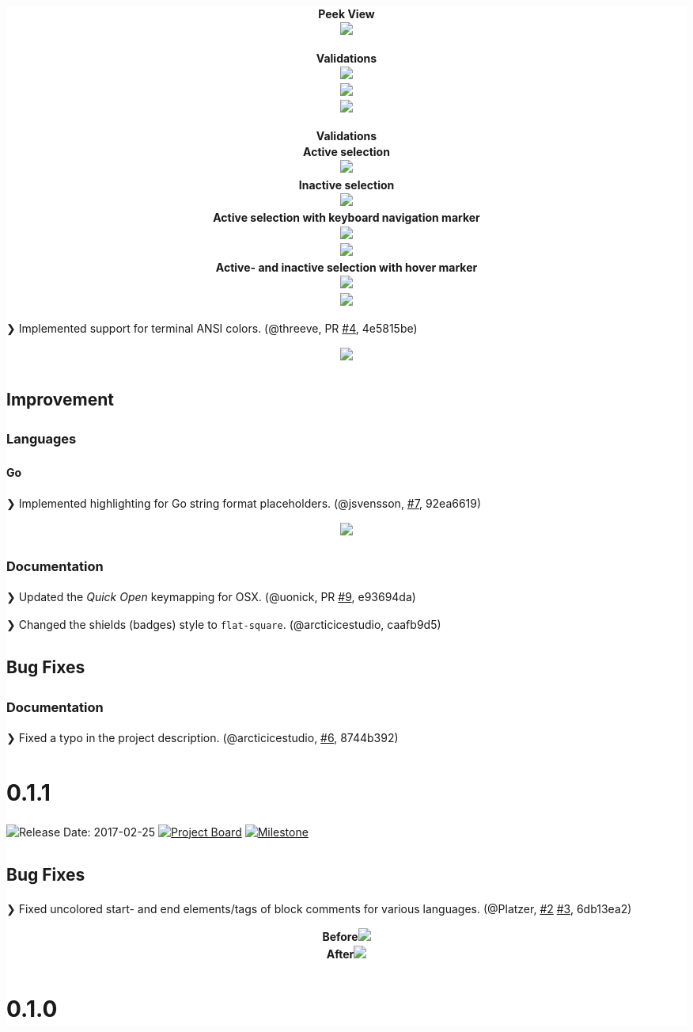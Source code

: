 <p align="center"><strong>Peek View</strong><br><img src="https://raw.githubusercontent.com/arcticicestudio/nord-visual-studio-code/develop/assets/scrot-feature-ui-peek-view.png"/></p>

<p align="center"><strong>Validations</strong><br><img src="https://raw.githubusercontent.com/arcticicestudio/nord-visual-studio-code/develop/assets/scrot-feature-ui-validation-info.png"/><br><img src="https://raw.githubusercontent.com/arcticicestudio/nord-visual-studio-code/develop/assets/scrot-feature-ui-validation-warning.png"/><br><img src="https://raw.githubusercontent.com/arcticicestudio/nord-visual-studio-code/develop/assets/scrot-feature-ui-validation-error.png"/></p>

<p align="center"><strong>Validations</strong><br><strong>Active selection</strong><br><img src="https://raw.githubusercontent.com/arcticicestudio/nord-visual-studio-code/develop/assets/scrot-feature-ui-list-active-selection.png"/><br><strong>Inactive selection</strong><br><img src="https://raw.githubusercontent.com/arcticicestudio/nord-visual-studio-code/develop/assets/scrot-feature-ui-list-inactive-selection.png"/><br><strong>Active selection with keyboard navigation marker</strong><br><img src="https://raw.githubusercontent.com/arcticicestudio/nord-visual-studio-code/develop/assets/scrot-feature-ui-list-active-selection-keyboard.png"/><br><img src="https://raw.githubusercontent.com/arcticicestudio/nord-visual-studio-code/develop/assets/scrcast-feature-ui-list-active-selection-keyboard.gif"/><br><strong>Active- and inactive selection with hover marker</strong><br><img src="https://raw.githubusercontent.com/arcticicestudio/nord-visual-studio-code/develop/assets/scrot-feature-ui-list-inactive-selection-hover.png"/><br><img src="https://raw.githubusercontent.com/arcticicestudio/nord-visual-studio-code/develop/assets/scrcast-feature-ui-list-hover.gif"/></p>

❯ Implemented support for terminal ANSI colors. (@threeve, PR [#4](https://github.com/arcticicestudio/nord-visual-studio-code/issues/4), 4e5815be)

<p align="center"><img src="https://raw.githubusercontent.com/arcticicestudio/nord-visual-studio-code/develop/assets/scrot-feature-ui-panel-terminal-colors.png"/></p>

## Improvement

### Languages

#### Go

❯ Implemented highlighting for Go string format placeholders. (@jsvensson, [#7](https://github.com/arcticicestudio/nord-visual-studio-code/issues/7), 92ea6619)

<p align="center"><img src="https://cloud.githubusercontent.com/assets/7836623/24760013/a12bb286-1ae7-11e7-9a4a-f3c745e2c497.png"/></p>

### Documentation

❯ Updated the _Quick Open_ keymapping for OSX. (@uonick, PR [#9](https://github.com/arcticicestudio/nord-visual-studio-code/issues/9), e93694da)

❯ Changed the shields (badges) style to `flat-square`. (@arcticicestudio, caafb9d5)

## Bug Fixes

### Documentation

❯ Fixed a typo in the project description. (@arcticicestudio, [#6](https://github.com/arcticicestudio/nord-visual-studio-code/issues/6), 8744b392)

# 0.1.1

![Release Date: 2017-02-25](https://img.shields.io/badge/Release_Date-2017--02--25-88C0D0.svg?style=flat-square) [![Project Board](https://img.shields.io/badge/Project_Board-0.1.1-88C0D0.svg?style=flat-square)](https://github.com/arcticicestudio/nord-visual-studio-code/projects/4) [![Milestone](https://img.shields.io/badge/Milestone-0.1.1-88C0D0.svg?style=flat-square)](https://github.com/arcticicestudio/nord-visual-studio-code/milestone/3)

## Bug Fixes

❯ Fixed uncolored start- and end elements/tags of block comments for various languages. (@Platzer, [#2](https://github.com/arcticicestudio/nord-visual-studio-code/issues/2) [#3](https://github.com/arcticicestudio/nord-visual-studio-code/issues/3), 6db13ea2)

<p align="center"><strong>Before</strong><img src="https://cloud.githubusercontent.com/assets/7836623/23333765/c540e0a8-fb91-11e6-9c21-37e6bcda0e54.png"/><br><strong>After</strong><img src="https://cloud.githubusercontent.com/assets/7836623/23333769/d1d5c2f2-fb91-11e6-9f06-9c50d006388c.png"/></p>

# 0.1.0
